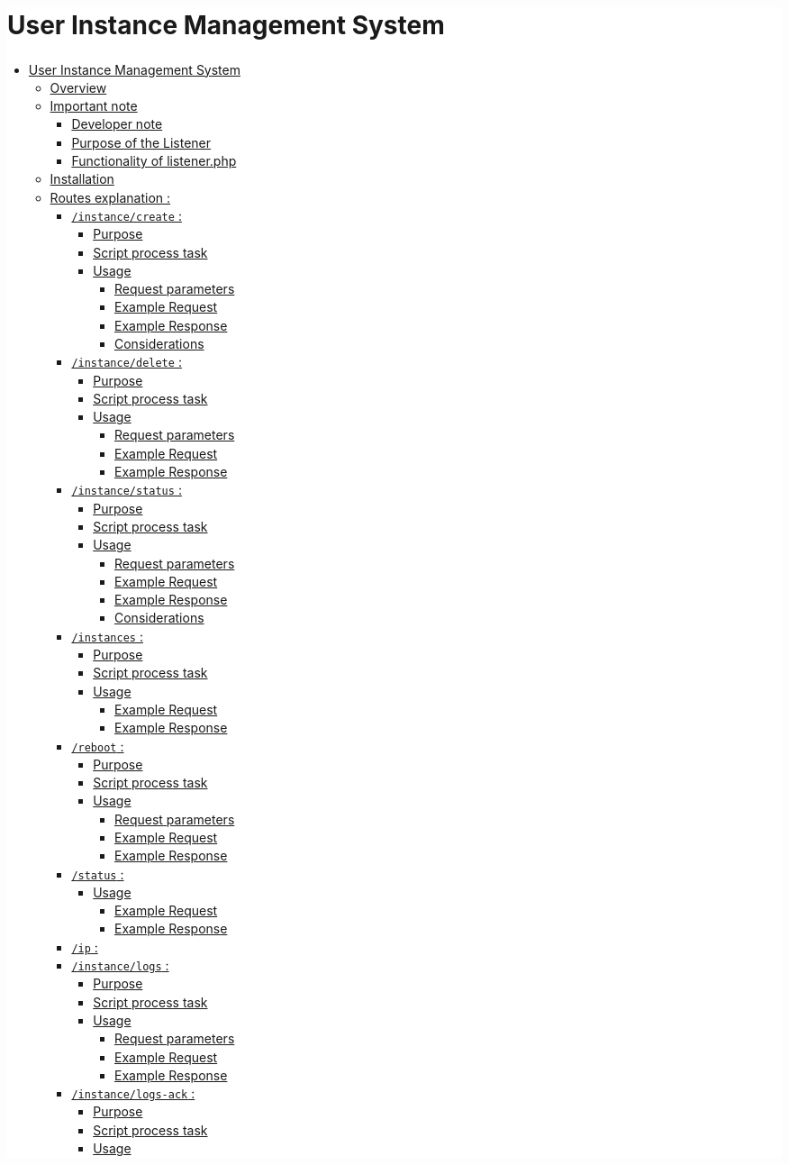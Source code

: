# User Instance Management System


* [User Instance Management System](#user-instance-management-system)
  * [Overview](#overview)
  * [Important note](#important-note)
    * [Developer note](#developer-note)
    * [Purpose of the Listener](#purpose-of-the-listener)
    * [Functionality of listener.php](#functionality-of-listenerphp)
  * [Installation](#installation)
  * [Routes explanation :](#routes-explanation-)
    * [``/instance/create`` :](#instancecreate-)
      * [Purpose](#purpose)
      * [Script process task](#script-process-task)
      * [Usage](#usage)
        * [Request parameters](#request-parameters)
        * [Example Request](#example-request)
        * [Example Response](#example-response)
        * [Considerations](#considerations)
    * [``/instance/delete`` :](#instancedelete-)
      * [Purpose](#purpose-1)
      * [Script process task](#script-process-task-1)
      * [Usage](#usage-1)
        * [Request parameters](#request-parameters-1)
        * [Example Request](#example-request-1)
        * [Example Response](#example-response-1)
    * [``/instance/status`` :](#instancestatus-)
      * [Purpose](#purpose-2)
      * [Script process task](#script-process-task-2)
      * [Usage](#usage-2)
        * [Request parameters](#request-parameters-2)
        * [Example Request](#example-request-2)
        * [Example Response](#example-response-2)
        * [Considerations](#considerations-1)
    * [``/instances`` :](#instances-)
      * [Purpose](#purpose-3)
      * [Script process task](#script-process-task-3)
      * [Usage](#usage-3)
        * [Example Request](#example-request-3)
        * [Example Response](#example-response-3)
    * [``/reboot`` :](#reboot-)
      * [Purpose](#purpose-4)
      * [Script process task](#script-process-task-4)
      * [Usage](#usage-4)
        * [Request parameters](#request-parameters-3)
        * [Example Request](#example-request-4)
        * [Example Response](#example-response-4)
    * [``/status`` :](#status-)
      * [Usage](#usage-5)
        * [Example Request](#example-request-5)
        * [Example Response](#example-response-5)
    * [``/ip`` :](#ip-)
    * [``/instance/logs`` :](#instancelogs-)
      * [Purpose](#purpose-5)
      * [Script process task](#script-process-task-5)
      * [Usage](#usage-6)
        * [Request parameters](#request-parameters-4)
        * [Example Request](#example-request-6)
        * [Example Response](#example-response-6)
    * [``/instance/logs-ack`` :](#instancelogs-ack-)
      * [Purpose](#purpose-6)
      * [Script process task](#script-process-task-6)
      * [Usage](#usage-7)